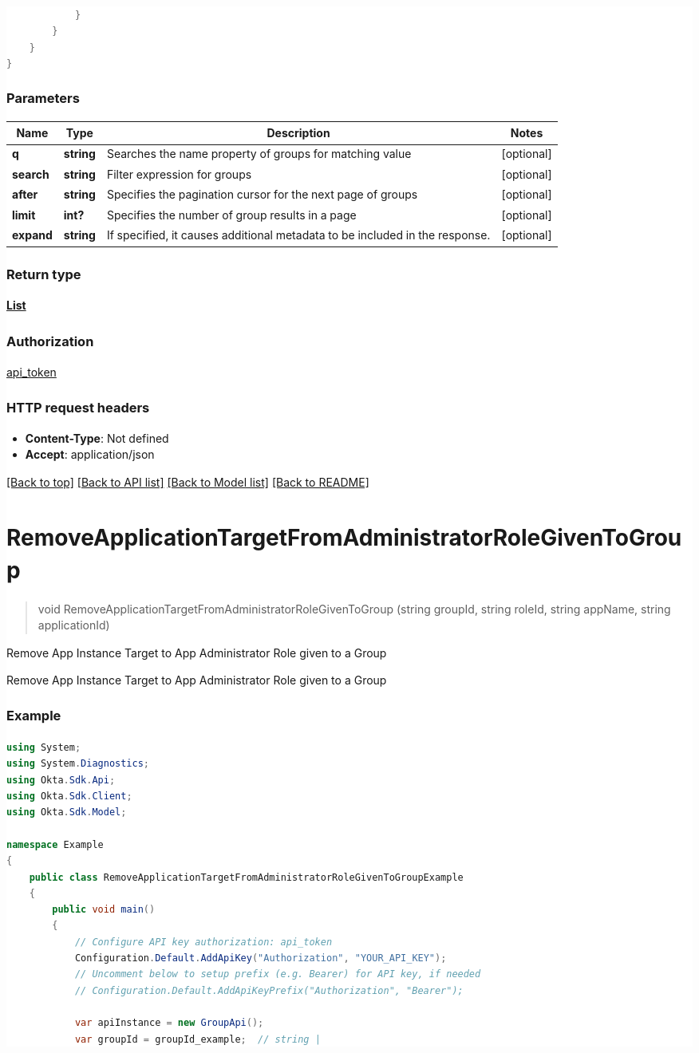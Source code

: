 ```csharp
            }
        }
    }
}
```

### Parameters

Name | Type | Description  | Notes
------------- | ------------- | ------------- | -------------
 **q** | **string**| Searches the name property of groups for matching value | [optional] 
 **search** | **string**| Filter expression for groups | [optional] 
 **after** | **string**| Specifies the pagination cursor for the next page of groups | [optional] 
 **limit** | **int?**| Specifies the number of group results in a page | [optional] 
 **expand** | **string**| If specified, it causes additional metadata to be included in the response. | [optional] 

### Return type

[**List<Group>**](Group.md)

### Authorization

[api_token](../README.md#api_token)

### HTTP request headers

 - **Content-Type**: Not defined
 - **Accept**: application/json

[[Back to top]](#) [[Back to API list]](../README.md#documentation-for-api-endpoints) [[Back to Model list]](../README.md#documentation-for-models) [[Back to README]](../README.md)
<a name="removeapplicationtargetfromadministratorrolegiventogroup"></a>
# **RemoveApplicationTargetFromAdministratorRoleGivenToGroup**
> void RemoveApplicationTargetFromAdministratorRoleGivenToGroup (string groupId, string roleId, string appName, string applicationId)

Remove App Instance Target to App Administrator Role given to a Group

Remove App Instance Target to App Administrator Role given to a Group

### Example
```csharp
using System;
using System.Diagnostics;
using Okta.Sdk.Api;
using Okta.Sdk.Client;
using Okta.Sdk.Model;

namespace Example
{
    public class RemoveApplicationTargetFromAdministratorRoleGivenToGroupExample
    {
        public void main()
        {
            // Configure API key authorization: api_token
            Configuration.Default.AddApiKey("Authorization", "YOUR_API_KEY");
            // Uncomment below to setup prefix (e.g. Bearer) for API key, if needed
            // Configuration.Default.AddApiKeyPrefix("Authorization", "Bearer");

            var apiInstance = new GroupApi();
            var groupId = groupId_example;  // string | 
```